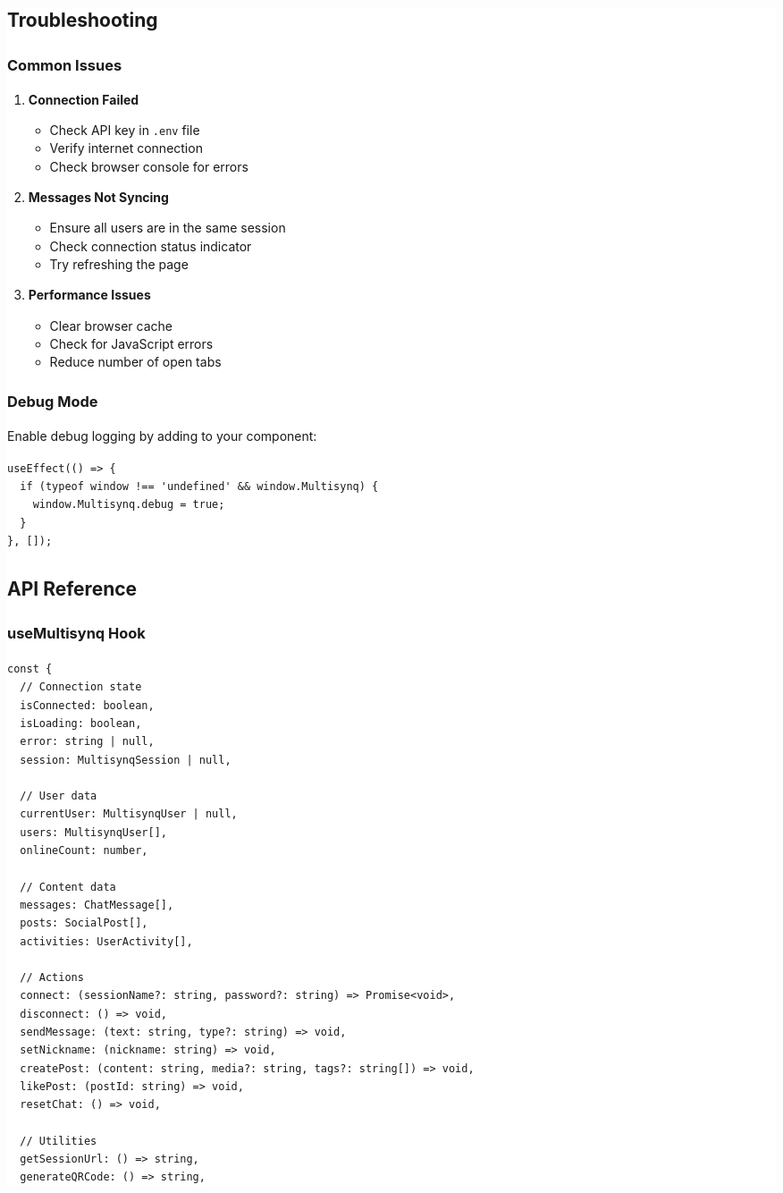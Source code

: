 ## Troubleshooting

### Common Issues

1. **Connection Failed**
   - Check API key in `.env` file
   - Verify internet connection
   - Check browser console for errors

2. **Messages Not Syncing**
   - Ensure all users are in the same session
   - Check connection status indicator
   - Try refreshing the page

3. **Performance Issues**
   - Clear browser cache
   - Check for JavaScript errors
   - Reduce number of open tabs

### Debug Mode

Enable debug logging by adding to your component:
```tsx
useEffect(() => {
  if (typeof window !== 'undefined' && window.Multisynq) {
    window.Multisynq.debug = true;
  }
}, []);
```

## API Reference

### useMultisynq Hook

```tsx
const {
  // Connection state
  isConnected: boolean,
  isLoading: boolean,
  error: string | null,
  session: MultisynqSession | null,
  
  // User data
  currentUser: MultisynqUser | null,
  users: MultisynqUser[],
  onlineCount: number,
  
  // Content data
  messages: ChatMessage[],
  posts: SocialPost[],
  activities: UserActivity[],
  
  // Actions
  connect: (sessionName?: string, password?: string) => Promise<void>,
  disconnect: () => void,
  sendMessage: (text: string, type?: string) => void,
  setNickname: (nickname: string) => void,
  createPost: (content: string, media?: string, tags?: string[]) => void,
  likePost: (postId: string) => void,
  resetChat: () => void,
  
  // Utilities
  getSessionUrl: () => string,
  generateQRCode: () => string,
```
